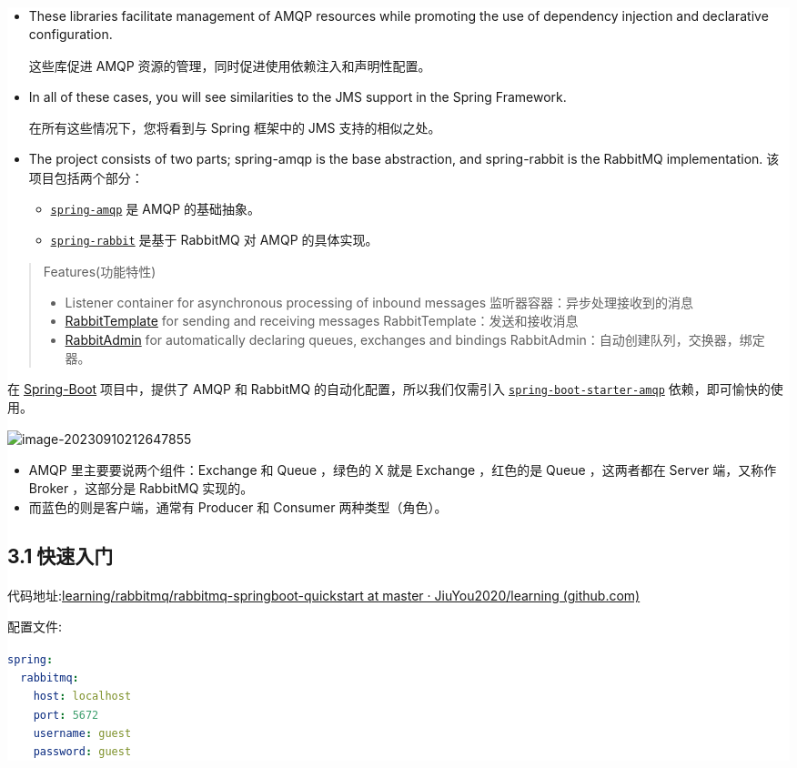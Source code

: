 - These libraries facilitate management of AMQP resources while promoting the use of dependency injection and
  declarative configuration.

  这些库促进 AMQP 资源的管理，同时促进使用依赖注入和声明性配置。

- In all of these cases, you will see similarities to the JMS support in the Spring Framework.

  在所有这些情况下，您将看到与 Spring 框架中的 JMS 支持的相似之处。

- The project consists of two parts; spring-amqp is the base abstraction, and spring-rabbit is the RabbitMQ
  implementation. 该项目包括两个部分：

    - [`spring-amqp`](https://mvnrepository.com/artifact/org.springframework.amqp/spring-amqp) 是 AMQP 的基础抽象。

    - [`spring-rabbit`](https://mvnrepository.com/artifact/org.springframework.amqp/spring-rabbit) 是基于 RabbitMQ 对
      AMQP 的具体实现。

> Features(功能特性)
>
> - Listener container for asynchronous processing of inbound messages 监听器容器：异步处理接收到的消息
> - [RabbitTemplate](https://github.com/spring-projects/spring-amqp/blob/master/spring-rabbit/src/main/java/org/springframework/amqp/rabbit/core/RabbitTemplate.java)
    for sending and receiving messages RabbitTemplate：发送和接收消息
> - [RabbitAdmin](https://github.com/spring-projects/spring-amqp/blob/master/spring-rabbit/src/main/java/org/springframework/amqp/rabbit/core/RabbitAdmin.java)
    for automatically declaring queues, exchanges and bindings RabbitAdmin：自动创建队列，交换器，绑定器。

在 [Spring-Boot](https://spring.io/projects/spring-boot) 项目中，提供了 AMQP 和 RabbitMQ
的自动化配置，所以我们仅需引入 [`spring-boot-starter-amqp`](https://mvnrepository.com/artifact/org.springframework.boot/spring-boot-starter-amqp)
依赖，即可愉快的使用。

![image-20230910212647855](https://img2023.cnblogs.com/blog/3014862/202309/3014862-20230911212219151-1179361959.png)

- AMQP 里主要要说两个组件：Exchange 和 Queue ，绿色的 X 就是 Exchange ，红色的是 Queue ，这两者都在 Server 端，又称作 Broker
  ，这部分是 RabbitMQ 实现的。
- 而蓝色的则是客户端，通常有 Producer 和 Consumer 两种类型（角色）。

## 3.1 快速入门

>
代码地址:[learning/rabbitmq/rabbitmq-springboot-quickstart at master · JiuYou2020/learning (github.com)](https://github.com/JiuYou2020/learning/tree/master/rabbitmq/rabbitmq-springboot-quickstart)

配置文件:

```yml
spring:
  rabbitmq:
    host: localhost
    port: 5672
    username: guest
    password: guest
```
